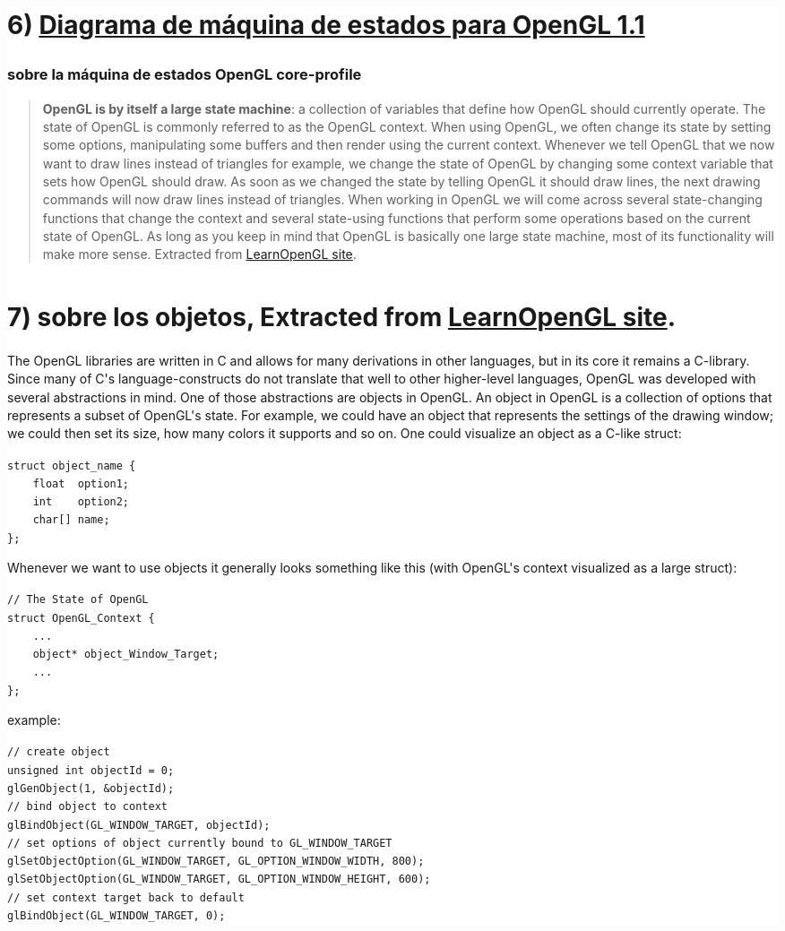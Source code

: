 # 6)  [Diagrama de máquina de estados para OpenGL 1.1](https://www.lri.fr/~mbl/ENS/IG2/docs/opengl-stm.pdf)

### sobre la máquina de estados OpenGL core-profile
> **OpenGL is by itself a large state machine**: a collection of variables that define how OpenGL should currently operate. The state of OpenGL is commonly referred to as the OpenGL context. When using OpenGL, we often change its state by setting some options, manipulating some buffers and then render using the current context.
Whenever we tell OpenGL that we now want to draw lines instead of triangles for example, we change the state of OpenGL by changing some context variable that sets how OpenGL should draw. As soon as we changed the state by telling OpenGL it should draw lines, the next drawing commands will now draw lines instead of triangles.
When working in OpenGL we will come across several state-changing functions that change the context and several state-using functions that perform some operations based on the current state of OpenGL. As long as you keep in mind that OpenGL is basically one large state machine, most of its functionality will make more sense.
Extracted from [LearnOpenGL site](https://learnopengl.com/#!Getting-started/OpenGL).

# 7) sobre los objetos, Extracted from [LearnOpenGL site](https://learnopengl.com/#!Getting-started/OpenGL).

The OpenGL libraries are written in C and allows for many derivations in other languages, but in its core it remains a C-library. Since many of C's language-constructs do not translate that well to other higher-level languages, OpenGL was developed with several abstractions in mind. One of those abstractions are objects in OpenGL.
An object in OpenGL is a collection of options that represents a subset of OpenGL's state. For example, we could have an object that represents the settings of the drawing window; we could then set its size, how many colors it supports and so on. One could visualize an object as a C-like struct:

	struct object_name {
	    float  option1;
	    int    option2;
	    char[] name;
	};
Whenever we want to use objects it generally looks something like this (with OpenGL's context visualized as a large struct):

	// The State of OpenGL
	struct OpenGL_Context {
	  	...
	  	object* object_Window_Target;
	  	...  	
	};

example:

	// create object
	unsigned int objectId = 0;
	glGenObject(1, &objectId);
	// bind object to context
	glBindObject(GL_WINDOW_TARGET, objectId);
	// set options of object currently bound to GL_WINDOW_TARGET
	glSetObjectOption(GL_WINDOW_TARGET, GL_OPTION_WINDOW_WIDTH, 800);
	glSetObjectOption(GL_WINDOW_TARGET, GL_OPTION_WINDOW_HEIGHT, 600);
	// set context target back to default
	glBindObject(GL_WINDOW_TARGET, 0);
